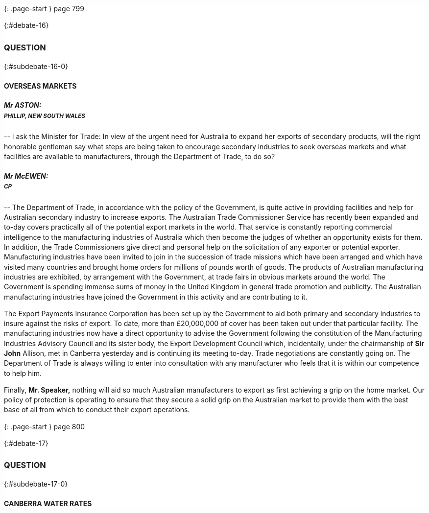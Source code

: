 {: .page-start }
page 799

{:#debate-16}
### QUESTION

{:#subdebate-16-0}
#### OVERSEAS MARKETS

##### Mr ASTON:<br><small class="text-muted">PHILLIP, NEW SOUTH WALES</small>

--  I ask the Minister for Trade: In view of the urgent need for Australia to expand her exports of secondary products, will the right honorable gentleman say what steps are being taken to encourage secondary industries to seek overseas markets and what facilities are available to manufacturers, through the Department of Trade, to do so? 

##### Mr McEWEN:<br><small class="text-muted">CP</small>

--  The Department of Trade, in accordance with the policy of the Government, is quite active in providing facilities and help for Australian secondary industry to increase exports. The Australian Trade Commissioner Service has recently been expanded and to-day covers practically all of the potential export markets in the world. That service is constantly reporting commercial intelligence to the manufacturing industries of Australia which then become the judges of whether an opportunity exists for them. In addition, the Trade Commissioners give direct and personal help on the solicitation of any exporter or potential exporter. Manufacturing industries have been invited to join in the succession of trade missions which have been arranged and which have visited many countries and brought home orders for millions of pounds worth of goods. The products of Australian manufacturing industries are exhibited, by arrangement with the Government, at trade fairs in obvious markets around the world. The Government is spending immense sums of money in the United Kingdom in general trade promotion and publicity. The Australian manufacturing industries have joined the Government in this activity and are contributing to it. 

The Export Payments Insurance Corporation has been set up by the Government to aid both primary and secondary industries to insure against the risks of export. To date, more than £20,000,000 of cover has been taken out under that particular facility. The manufacturing industries now have a direct opportunity to advise the Government following the constitution of the Manufacturing Industries Advisory Council and its sister body, the Export Development Council which, incidentally, under the chairmanship of  **Sir John**  Allison, met in Canberra yesterday and is continuing its meeting to-day. Trade negotiations are constantly going on. The Department of Trade is always willing to enter into consultation with any manufacturer who feels that it is within our competence to help him. 

Finally,  **Mr. Speaker,**  nothing will aid so much Australian manufacturers to export as first achieving a grip on the home market. Our policy of protection is operating to ensure that they secure a solid grip on the Australian market to provide them with the best base of all from which to conduct their export operations. 

{: .page-start }
page 800

{:#debate-17}
### QUESTION

{:#subdebate-17-0}
#### CANBERRA WATER RATES
